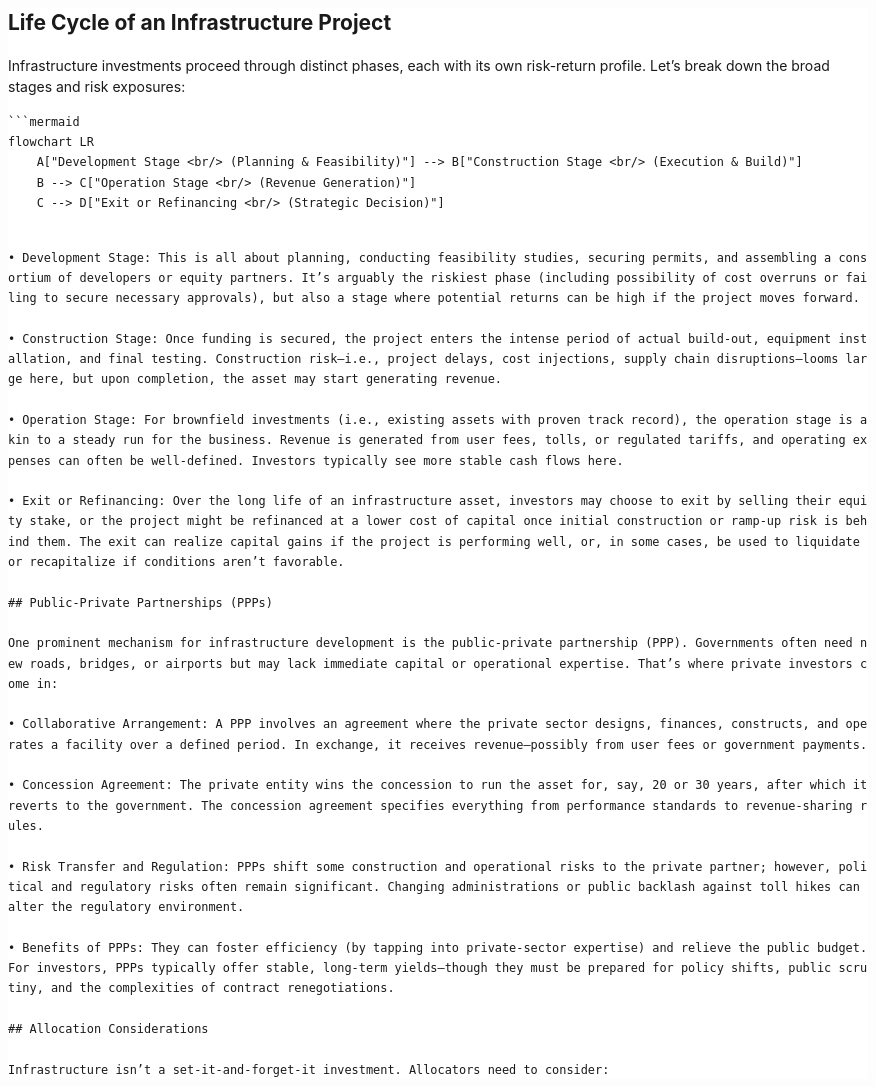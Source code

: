 ## Life Cycle of an Infrastructure Project

Infrastructure investments proceed through distinct phases, each with its own risk-return profile. Let’s break down the broad stages and risk exposures:

```
```mermaid
flowchart LR
    A["Development Stage <br/> (Planning & Feasibility)"] --> B["Construction Stage <br/> (Execution & Build)"]
    B --> C["Operation Stage <br/> (Revenue Generation)"]
    C --> D["Exit or Refinancing <br/> (Strategic Decision)"]
```
```

• Development Stage: This is all about planning, conducting feasibility studies, securing permits, and assembling a consortium of developers or equity partners. It’s arguably the riskiest phase (including possibility of cost overruns or failing to secure necessary approvals), but also a stage where potential returns can be high if the project moves forward.

• Construction Stage: Once funding is secured, the project enters the intense period of actual build-out, equipment installation, and final testing. Construction risk—i.e., project delays, cost injections, supply chain disruptions—looms large here, but upon completion, the asset may start generating revenue.

• Operation Stage: For brownfield investments (i.e., existing assets with proven track record), the operation stage is akin to a steady run for the business. Revenue is generated from user fees, tolls, or regulated tariffs, and operating expenses can often be well-defined. Investors typically see more stable cash flows here.

• Exit or Refinancing: Over the long life of an infrastructure asset, investors may choose to exit by selling their equity stake, or the project might be refinanced at a lower cost of capital once initial construction or ramp-up risk is behind them. The exit can realize capital gains if the project is performing well, or, in some cases, be used to liquidate or recapitalize if conditions aren’t favorable.

## Public-Private Partnerships (PPPs)

One prominent mechanism for infrastructure development is the public-private partnership (PPP). Governments often need new roads, bridges, or airports but may lack immediate capital or operational expertise. That’s where private investors come in:

• Collaborative Arrangement: A PPP involves an agreement where the private sector designs, finances, constructs, and operates a facility over a defined period. In exchange, it receives revenue—possibly from user fees or government payments.

• Concession Agreement: The private entity wins the concession to run the asset for, say, 20 or 30 years, after which it reverts to the government. The concession agreement specifies everything from performance standards to revenue-sharing rules.

• Risk Transfer and Regulation: PPPs shift some construction and operational risks to the private partner; however, political and regulatory risks often remain significant. Changing administrations or public backlash against toll hikes can alter the regulatory environment.

• Benefits of PPPs: They can foster efficiency (by tapping into private-sector expertise) and relieve the public budget. For investors, PPPs typically offer stable, long-term yields—though they must be prepared for policy shifts, public scrutiny, and the complexities of contract renegotiations.

## Allocation Considerations

Infrastructure isn’t a set-it-and-forget-it investment. Allocators need to consider:

```